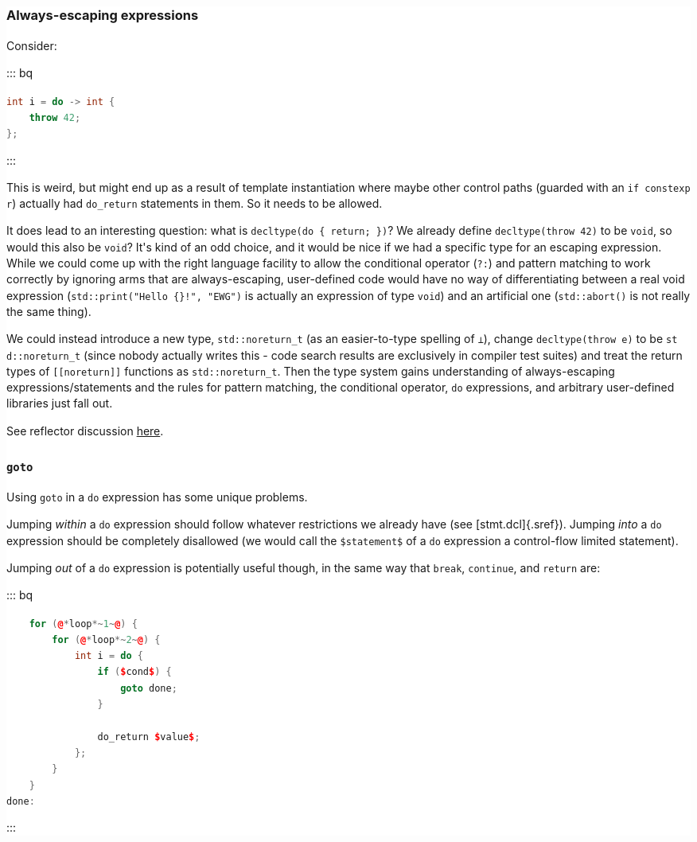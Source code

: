 ### Always-escaping expressions

Consider:

::: bq
```cpp
int i = do -> int {
    throw 42;
};
```
:::

This is weird, but might end up as a result of template instantiation where maybe other control paths (guarded with an `if constexpr`) actually had `do_return` statements in them. So it needs to be allowed.

It does lead to an interesting question: what is `decltype(do { return; })`? We already define `decltype(throw 42)` to be `void`, so would this also be `void`? It's kind of an odd choice, and it would be nice if we had a specific type for an escaping expression. While we could come up with the right language facility to allow the conditional operator (`?:`) and pattern matching to work correctly by ignoring arms that are always-escaping, user-defined code would have no way of differentiating between a real void expression (`std::print("Hello {}!", "EWG")` is actually an expression of type `void`) and an artificial one (`std::abort()` is not really the same thing).

We could instead introduce a new type, `std::noreturn_t` (as an easier-to-type spelling of `⊥`), change `decltype(throw e)` to be `std::noreturn_t` (since nobody actually writes this - code search results are exclusively in compiler test suites) and treat the return types of `[[noreturn]]` functions as `std::noreturn_t`. Then the type system gains understanding of always-escaping expressions/statements and the rules for pattern matching, the conditional operator, `do` expressions, and arbitrary user-defined libraries just fall out.

See reflector discussion [here](https://lists.isocpp.org/ext/2023/05/21202.php).

### `goto`

Using `goto` in a `do` expression has some unique problems.

Jumping *within* a `do` expression should follow whatever restrictions we already have (see [stmt.dcl]{.sref}). Jumping *into* a `do` expression should be completely disallowed (we would call the `$statement$` of a `do` expression a control-flow limited statement).

Jumping *out* of a `do` expression is potentially useful though, in the same way that `break`, `continue`, and `return` are:

::: bq
```cpp
    for (@*loop*~1~@) {
        for (@*loop*~2~@) {
            int i = do {
                if ($cond$) {
                    goto done;
                }

                do_return $value$;
            };
        }
    }
done:
```
:::

